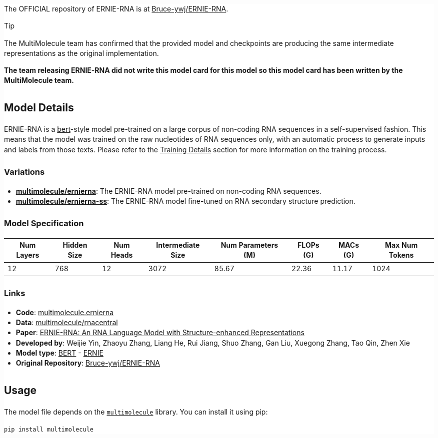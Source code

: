 The OFFICIAL repository of ERNIE-RNA is at [Bruce-ywj/ERNIE-RNA](https://github.com/Bruce-ywj/ERNIE-RNA).

> [!TIP]
> The MultiMolecule team has confirmed that the provided model and checkpoints are producing the same intermediate representations as the original implementation.

**The team releasing ERNIE-RNA did not write this model card for this model so this model card has been written by the MultiMolecule team.**

## Model Details

ERNIE-RNA is a [bert](https://huggingface.co/google-bert/bert-base-uncased)-style model pre-trained on a large corpus of non-coding RNA sequences in a self-supervised fashion. This means that the model was trained on the raw nucleotides of RNA sequences only, with an automatic process to generate inputs and labels from those texts. Please refer to the [Training Details](#training-details) section for more information on the training process.

### Variations

- **[multimolecule/ernierna](https://huggingface.co/multimolecule/ernierna)**: The ERNIE-RNA model pre-trained on non-coding RNA sequences.
- **[multimolecule/ernierna-ss](https://huggingface.co/multimolecule/ernierna-ss)**: The ERNIE-RNA model fine-tuned on RNA secondary structure prediction.

### Model Specification

| Num Layers | Hidden Size | Num Heads | Intermediate Size | Num Parameters (M) | FLOPs (G) | MACs (G) | Max Num Tokens |
| ---------- | ----------- | --------- | ----------------- | ------------------ | --------- | -------- | -------------- |
| 12         | 768         | 12        | 3072              | 85.67              | 22.36     | 11.17    | 1024           |

### Links

- **Code**: [multimolecule.ernierna](https://github.com/DLS5-Omics/multimolecule/tree/master/multimolecule/models/ernierna)
- **Data**: [multimolecule/rnacentral](https://huggingface.co/datasets/multimolecule/rnacentral)
- **Paper**: [ERNIE-RNA: An RNA Language Model with Structure-enhanced Representations](https://doi.org/10.1101/2024.03.17.585376)
- **Developed by**: Weijie Yin, Zhaoyu Zhang, Liang He, Rui Jiang, Shuo Zhang, Gan Liu, Xuegong Zhang, Tao Qin, Zhen Xie
- **Model type**: [BERT](https://huggingface.co/google-bert/bert-base-uncased) - [ERNIE](https://huggingface.co/nghuyong/ernie-3.0-base-zh)
- **Original Repository**: [Bruce-ywj/ERNIE-RNA](https://github.com/Bruce-ywj/ERNIE-RNA)

## Usage

The model file depends on the [`multimolecule`](https://multimolecule.danling.org) library. You can install it using pip:

```bash
pip install multimolecule
```
